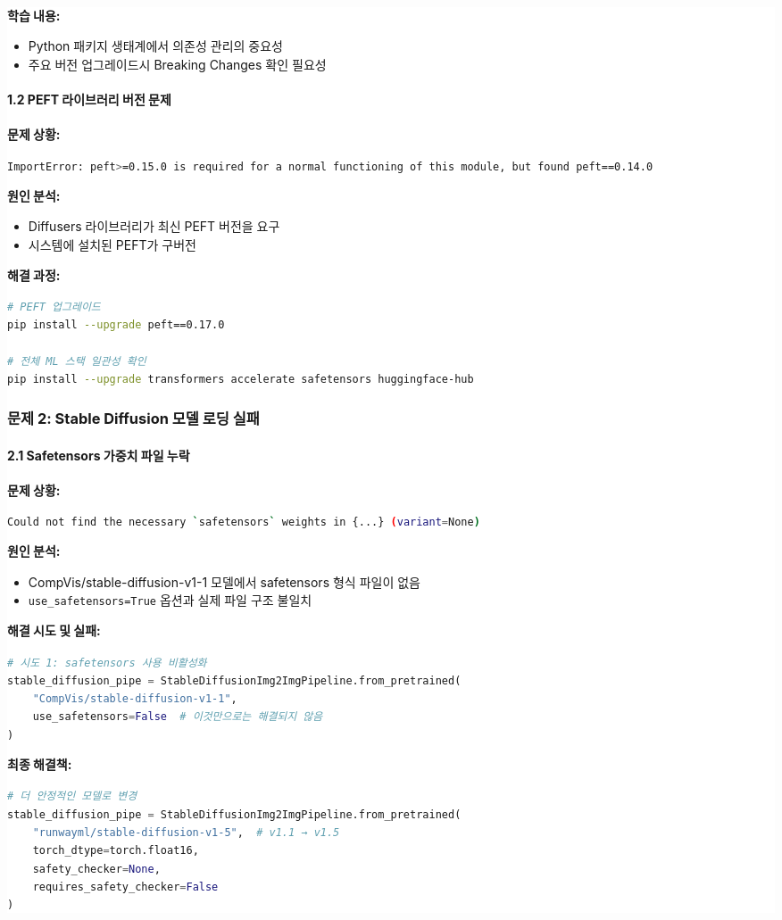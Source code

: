 **학습 내용:**
- Python 패키지 생태계에서 의존성 관리의 중요성
- 주요 버전 업그레이드시 Breaking Changes 확인 필요성

#### 1.2 PEFT 라이브러리 버전 문제
**문제 상황:**
```bash
ImportError: peft>=0.15.0 is required for a normal functioning of this module, but found peft==0.14.0
```

**원인 분석:**
- Diffusers 라이브러리가 최신 PEFT 버전을 요구
- 시스템에 설치된 PEFT가 구버전

**해결 과정:**
```bash
# PEFT 업그레이드
pip install --upgrade peft==0.17.0

# 전체 ML 스택 일관성 확인
pip install --upgrade transformers accelerate safetensors huggingface-hub
```

### 문제 2: Stable Diffusion 모델 로딩 실패

#### 2.1 Safetensors 가중치 파일 누락
**문제 상황:**
```bash
Could not find the necessary `safetensors` weights in {...} (variant=None)
```

**원인 분석:**
- CompVis/stable-diffusion-v1-1 모델에서 safetensors 형식 파일이 없음
- `use_safetensors=True` 옵션과 실제 파일 구조 불일치

**해결 시도 및 실패:**
```python
# 시도 1: safetensors 사용 비활성화
stable_diffusion_pipe = StableDiffusionImg2ImgPipeline.from_pretrained(
    "CompVis/stable-diffusion-v1-1",
    use_safetensors=False  # 이것만으로는 해결되지 않음
)
```

**최종 해결책:**
```python
# 더 안정적인 모델로 변경
stable_diffusion_pipe = StableDiffusionImg2ImgPipeline.from_pretrained(
    "runwayml/stable-diffusion-v1-5",  # v1.1 → v1.5
    torch_dtype=torch.float16,
    safety_checker=None,
    requires_safety_checker=False
)
```
